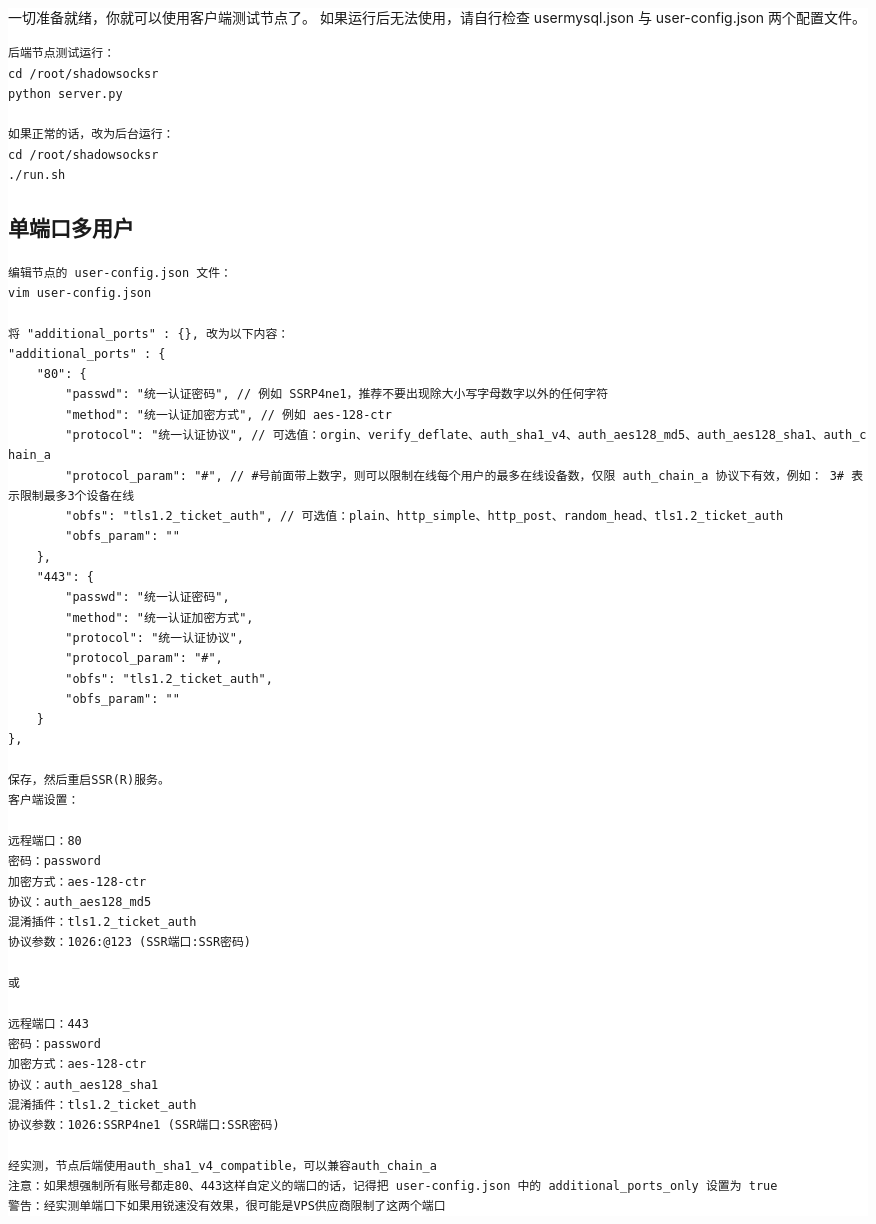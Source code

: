 一切准备就绪，你就可以使用客户端测试节点了。
如果运行后无法使用，请自行检查 usermysql.json 与 user-config.json 两个配置文件。

```
后端节点测试运行：
cd /root/shadowsocksr
python server.py 

如果正常的话，改为后台运行：
cd /root/shadowsocksr
./run.sh
```

## 单端口多用户
````
编辑节点的 user-config.json 文件：
vim user-config.json

将 "additional_ports" : {}, 改为以下内容：
"additional_ports" : {
    "80": {
        "passwd": "统一认证密码", // 例如 SSRP4ne1，推荐不要出现除大小写字母数字以外的任何字符
        "method": "统一认证加密方式", // 例如 aes-128-ctr
        "protocol": "统一认证协议", // 可选值：orgin、verify_deflate、auth_sha1_v4、auth_aes128_md5、auth_aes128_sha1、auth_chain_a
        "protocol_param": "#", // #号前面带上数字，则可以限制在线每个用户的最多在线设备数，仅限 auth_chain_a 协议下有效，例如： 3# 表示限制最多3个设备在线
        "obfs": "tls1.2_ticket_auth", // 可选值：plain、http_simple、http_post、random_head、tls1.2_ticket_auth
        "obfs_param": ""
    },
    "443": {
        "passwd": "统一认证密码",
        "method": "统一认证加密方式",
        "protocol": "统一认证协议",
        "protocol_param": "#",
        "obfs": "tls1.2_ticket_auth",
        "obfs_param": ""
    }
},

保存，然后重启SSR(R)服务。
客户端设置：

远程端口：80
密码：password
加密方式：aes-128-ctr
协议：auth_aes128_md5
混淆插件：tls1.2_ticket_auth
协议参数：1026:@123 (SSR端口:SSR密码)

或

远程端口：443
密码：password
加密方式：aes-128-ctr
协议：auth_aes128_sha1
混淆插件：tls1.2_ticket_auth
协议参数：1026:SSRP4ne1 (SSR端口:SSR密码)

经实测，节点后端使用auth_sha1_v4_compatible，可以兼容auth_chain_a
注意：如果想强制所有账号都走80、443这样自定义的端口的话，记得把 user-config.json 中的 additional_ports_only 设置为 true
警告：经实测单端口下如果用锐速没有效果，很可能是VPS供应商限制了这两个端口
````